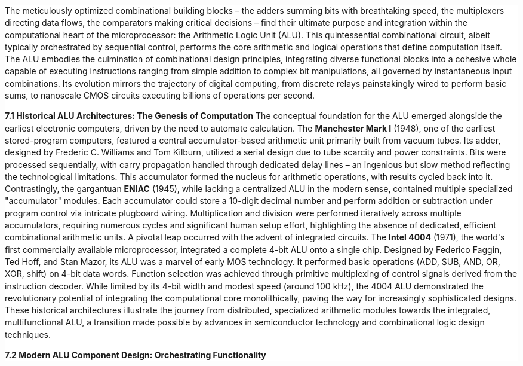 The meticulously optimized combinational building blocks – the adders summing bits with breathtaking speed, the multiplexers directing data flows, the comparators making critical decisions – find their ultimate purpose and integration within the computational heart of the microprocessor: the Arithmetic Logic Unit (ALU). This quintessential combinational circuit, albeit typically orchestrated by sequential control, performs the core arithmetic and logical operations that define computation itself. The ALU embodies the culmination of combinational design principles, integrating diverse functional blocks into a cohesive whole capable of executing instructions ranging from simple addition to complex bit manipulations, all governed by instantaneous input combinations. Its evolution mirrors the trajectory of digital computing, from discrete relays painstakingly wired to perform basic sums, to nanoscale CMOS circuits executing billions of operations per second.

**7.1 Historical ALU Architectures: The Genesis of Computation**
The conceptual foundation for the ALU emerged alongside the earliest electronic computers, driven by the need to automate calculation. The **Manchester Mark I** (1948), one of the earliest stored-program computers, featured a central accumulator-based arithmetic unit primarily built from vacuum tubes. Its adder, designed by Frederic C. Williams and Tom Kilburn, utilized a serial design due to tube scarcity and power constraints. Bits were processed sequentially, with carry propagation handled through dedicated delay lines – an ingenious but slow method reflecting the technological limitations. This accumulator formed the nucleus for arithmetic operations, with results cycled back into it. Contrastingly, the gargantuan **ENIAC** (1945), while lacking a centralized ALU in the modern sense, contained multiple specialized "accumulator" modules. Each accumulator could store a 10-digit decimal number and perform addition or subtraction under program control via intricate plugboard wiring. Multiplication and division were performed iteratively across multiple accumulators, requiring numerous cycles and significant human setup effort, highlighting the absence of dedicated, efficient combinational arithmetic units. A pivotal leap occurred with the advent of integrated circuits. The **Intel 4004** (1971), the world's first commercially available microprocessor, integrated a complete 4-bit ALU onto a single chip. Designed by Federico Faggin, Ted Hoff, and Stan Mazor, its ALU was a marvel of early MOS technology. It performed basic operations (ADD, SUB, AND, OR, XOR, shift) on 4-bit data words. Function selection was achieved through primitive multiplexing of control signals derived from the instruction decoder. While limited by its 4-bit width and modest speed (around 100 kHz), the 4004 ALU demonstrated the revolutionary potential of integrating the computational core monolithically, paving the way for increasingly sophisticated designs. These historical architectures illustrate the journey from distributed, specialized arithmetic modules towards the integrated, multifunctional ALU, a transition made possible by advances in semiconductor technology and combinational logic design techniques.

**7.2 Modern ALU Component Design: Orchestrating Functionality**